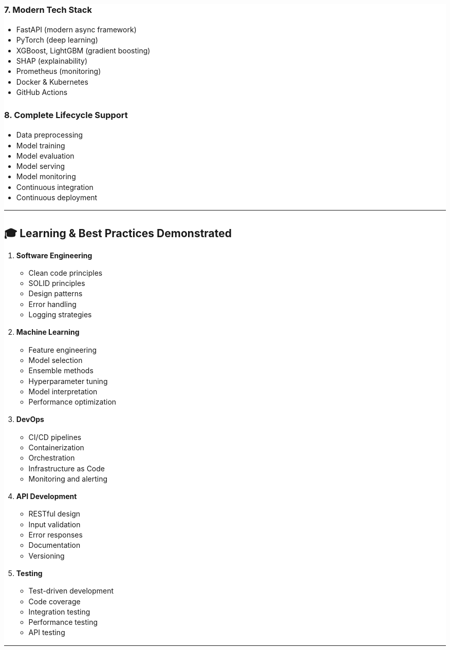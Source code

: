 ### 7. **Modern Tech Stack**
- FastAPI (modern async framework)
- PyTorch (deep learning)
- XGBoost, LightGBM (gradient boosting)
- SHAP (explainability)
- Prometheus (monitoring)
- Docker & Kubernetes
- GitHub Actions

### 8. **Complete Lifecycle Support**
- Data preprocessing
- Model training
- Model evaluation
- Model serving
- Model monitoring
- Continuous integration
- Continuous deployment

---

## 🎓 Learning & Best Practices Demonstrated

1. **Software Engineering**
   - Clean code principles
   - SOLID principles
   - Design patterns
   - Error handling
   - Logging strategies

2. **Machine Learning**
   - Feature engineering
   - Model selection
   - Ensemble methods
   - Hyperparameter tuning
   - Model interpretation
   - Performance optimization

3. **DevOps**
   - CI/CD pipelines
   - Containerization
   - Orchestration
   - Infrastructure as Code
   - Monitoring and alerting

4. **API Development**
   - RESTful design
   - Input validation
   - Error responses
   - Documentation
   - Versioning

5. **Testing**
   - Test-driven development
   - Code coverage
   - Integration testing
   - Performance testing
   - API testing

---